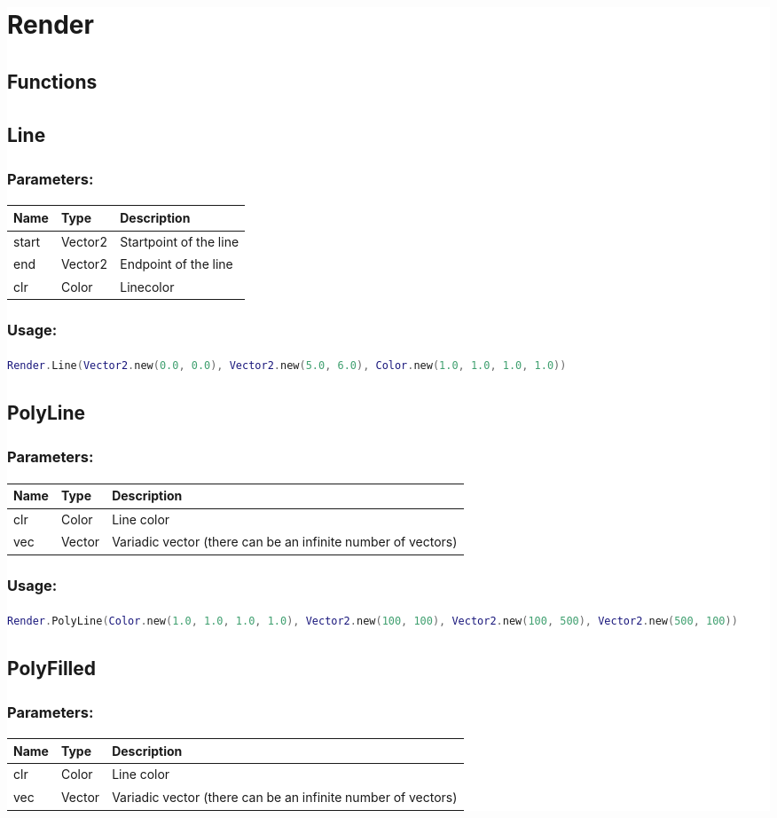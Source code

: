 # Render

## Functions

## Line

### Parameters:

| Name | Type | Description |
| :--- | :--- | :--- |
| start | Vector2 | Startpoint of the line |
| end | Vector2 | Endpoint of the line |
| clr | Color | Linecolor |

### Usage:

```lua
Render.Line(Vector2.new(0.0, 0.0), Vector2.new(5.0, 6.0), Color.new(1.0, 1.0, 1.0, 1.0))
```

## PolyLine

### Parameters:

| Name | Type | Description |
| :--- | :--- | :--- |
| clr | Color | Line color |
| vec | Vector | Variadic vector (there can be an infinite number of vectors) |

### Usage:

```lua
Render.PolyLine(Color.new(1.0, 1.0, 1.0, 1.0), Vector2.new(100, 100), Vector2.new(100, 500), Vector2.new(500, 100))
```

## PolyFilled

### Parameters:

| Name | Type | Description |
| :--- | :--- | :--- |
| clr | Color | Line color |
| vec | Vector | Variadic vector (there can be an infinite number of vectors) |
